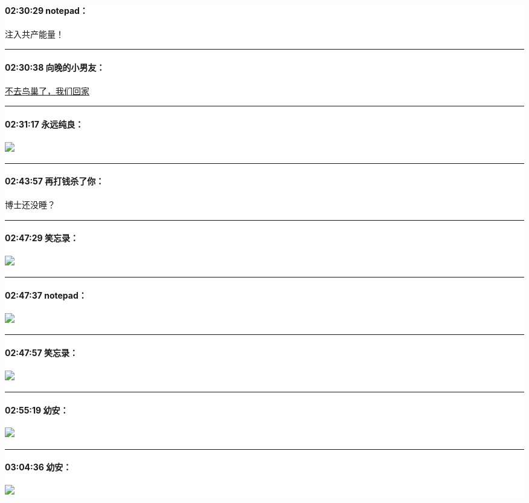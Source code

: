 #### 02:30:29  notepad：

注入共产能量！

*****

#### 02:30:38  向晚的小男友：

 [不去鸟巢了，我们回家](http://tieba.baidu.com/p/7877152431?share=9105&fr=sharewise&see_lz=0&share_from=post&sfc=qqfriend&client_type=2&client_version=12.25.1.0&st=1655577028&is_video=false&unique=C4AA3854B6C4E318F254B0414958847B)

*****

#### 02:31:17  永远纯良：

![](http://gchat.qpic.cn/gchatpic_new/2318442596/590331701-3103191185-F6242F9673E9C9858C22E2412E1B407F/0?term=2")

*****

#### 02:43:57  再打钱杀了你：

博士还没睡？

*****

#### 02:47:29  笑忘录：

![](http://gchat.qpic.cn/gchatpic_new/834650905/590331701-3148746754-0C39E101B062EA99721C100AD1E1B39D/0?term=2")

*****

#### 02:47:37  notepad：

![](http://gchat.qpic.cn/gchatpic_new/976058243/590331701-3135509437-0275A2D8F98C6EC28244DDEE18395CA0/0?term=2")

*****

#### 02:47:57  笑忘录：

![](http://gchat.qpic.cn/gchatpic_new/834650905/590331701-2864146148-0444FA82269BBAFF9CB0B892EC2FF649/0?term=2")

*****

#### 02:55:19  幼安：

![](http://gchat.qpic.cn/gchatpic_new/1026551920/590331701-2719187277-D05873A166F2BFA332BAD23AF0253755/0?term=2")

*****

#### 03:04:36  幼安：

![](http://gchat.qpic.cn/gchatpic_new/1026551920/590331701-3142160531-D05873A166F2BFA332BAD23AF0253755/0?term=2")

